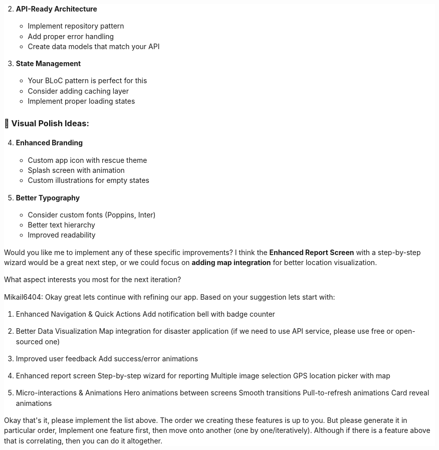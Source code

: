 2. **API-Ready Architecture**
   - Implement repository pattern
   - Add proper error handling
   - Create data models that match your API

3. **State Management**
   - Your BLoC pattern is perfect for this
   - Consider adding caching layer
   - Implement proper loading states

### **🎨 Visual Polish Ideas:**

4. **Enhanced Branding**
   - Custom app icon with rescue theme
   - Splash screen with animation
   - Custom illustrations for empty states

5. **Better Typography**
   - Consider custom fonts (Poppins, Inter)
   - Better text hierarchy
   - Improved readability

Would you like me to implement any of these specific improvements? I think the **Enhanced Report Screen** with a step-by-step wizard would be a great next step, or we could focus on **adding map integration** for better location visualization.

What aspect interests you most for the next iteration?

Mikail6404: Okay great lets continue with refining our app. Based on your suggestion lets start with:
1. Enhanced Navigation & Quick Actions
Add notification bell with badge counter

2. Better Data Visualization
Map integration for disaster application (if we need to use API service, please use free or open-sourced one)

3. Improved user feedback
Add success/error animations

4. Enhanced report screen
Step-by-step wizard for reporting
Multiple image selection
GPS location picker with map

5. Micro-interactions & Animations
Hero animations between screens
Smooth transitions
Pull-to-refresh animations
Card reveal animations

Okay that's it, please implement the list above. The order we creating these features is up to you. But please generate it in particular order, Implement one feature first, then move onto another (one by one/iteratively). Although if there is a feature above that is correlating, then you can do it altogether.
